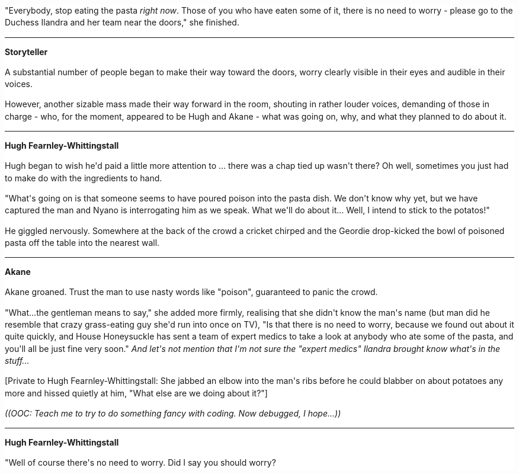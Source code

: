 "Everybody, stop eating the pasta <i>right now</i>. Those of you
who have eaten some of it, there is no need to worry - please go to the
Duchess Ilandra and her team near the doors," she finished.

<hr>

<b>Storyteller</b>

A substantial number of people began to make their way toward the
doors, worry clearly visible in their eyes and audible in their voices.

However, another sizable mass made their way forward in the room,
shouting in rather louder voices, demanding of those in charge - who,
for the moment, appeared to be Hugh and Akane - what was going on, why,
and what they planned to do about it.

<hr>

<b>Hugh Fearnley-Whittingstall</b>

Hugh began to wish he'd paid a little more attention to  ... there
was a chap tied up wasn't there? Oh well, sometimes you just had to
make do with the ingredients to hand.

"What's going on is that someone seems to have poured poison into the
pasta dish. We don't know why yet, but we have captured the man and
Nyano is interrogating him as we speak. What we'll do about it... Well,
I intend to stick to the potatos!"

He giggled nervously. Somewhere at the back of the crowd a cricket
chirped and the Geordie drop-kicked the bowl of poisoned pasta off the
table into the nearest wall.

<hr>

<b>Akane</b>

Akane groaned. Trust the man to use nasty words like "poison", guaranteed to panic the crowd.

"What...the gentleman means to say," she added more firmly, realising
that she didn't know the man's name (but man did he resemble that crazy
grass-eating guy she'd run into once on TV), "Is that there is no need
to worry, because we found out about it quite quickly, and House
Honeysuckle has sent a team of expert medics to take a look at anybody
who ate some of the pasta, and you'll all be just fine very soon." <i>And let's not mention that I'm not sure the "expert medics" Ilandra brought know what's in the stuff... </i>

[<font>Private to Hugh
Fearnley-Whittingstall: She jabbed an elbow into the man's ribs before
he could blabber on about potatoes any more and hissed quietly at him,
"What else are we doing about it?"</font>]

<i>((OOC: Teach me to try to do something fancy with coding. Now debugged, I hope...))</i>

<hr>

<b>Hugh Fearnley-Whittingstall</b>

"Well of course there's no need to worry. Did I say you should worry?
